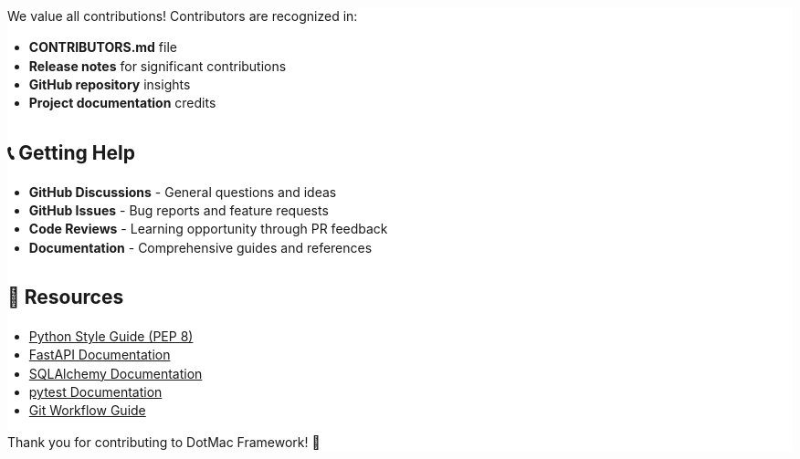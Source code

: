 We value all contributions! Contributors are recognized in:

- **CONTRIBUTORS.md** file
- **Release notes** for significant contributions
- **GitHub repository** insights
- **Project documentation** credits

## 📞 Getting Help

- **GitHub Discussions** - General questions and ideas
- **GitHub Issues** - Bug reports and feature requests
- **Code Reviews** - Learning opportunity through PR feedback
- **Documentation** - Comprehensive guides and references

## 🔗 Resources

- [Python Style Guide (PEP 8)](https://pep8.org/)
- [FastAPI Documentation](https://fastapi.tiangolo.com/)
- [SQLAlchemy Documentation](https://docs.sqlalchemy.org/)
- [pytest Documentation](https://docs.pytest.org/)
- [Git Workflow Guide](https://guides.github.com/introduction/flow/)

Thank you for contributing to DotMac Framework! 🚀